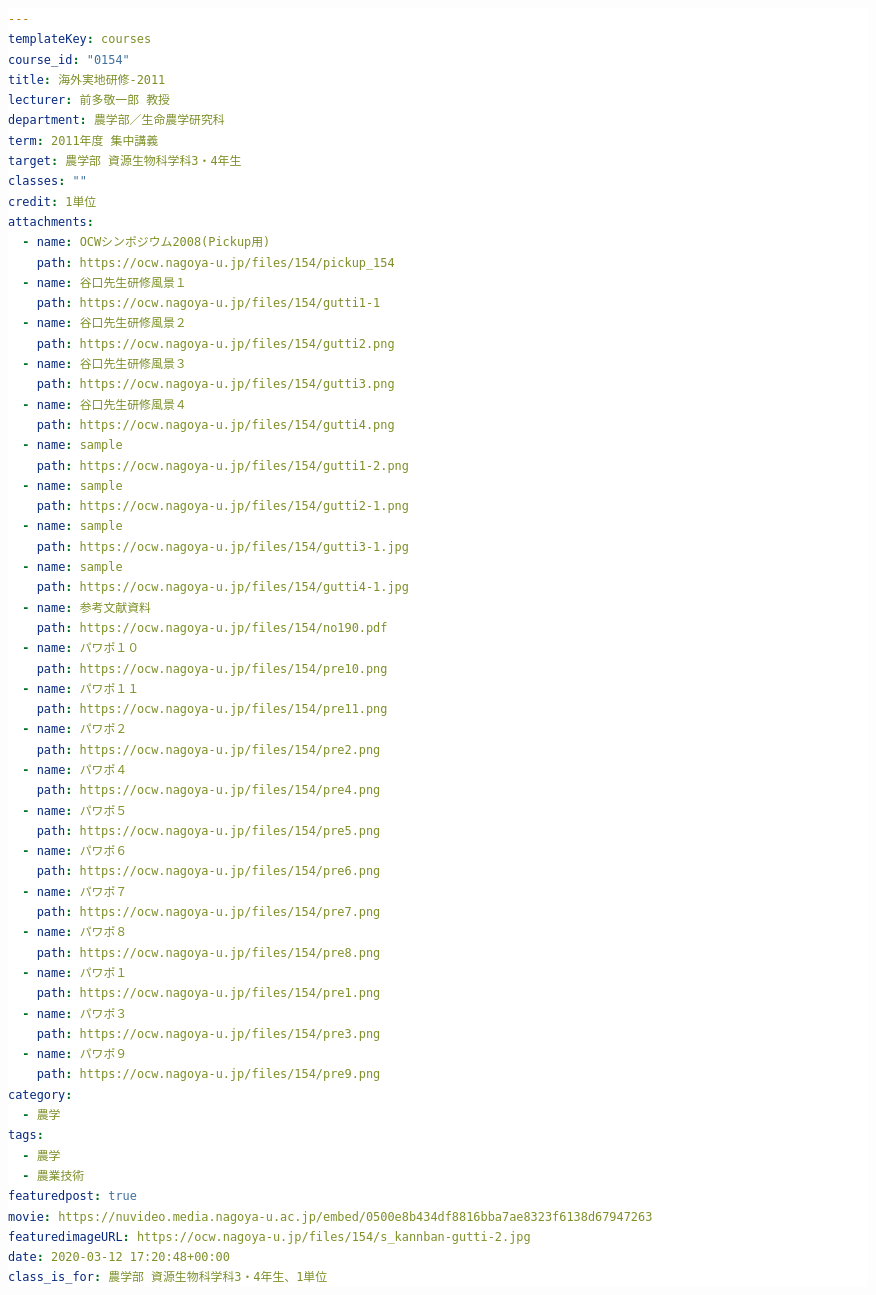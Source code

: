 ```yaml
---
templateKey: courses
course_id: "0154"
title: 海外実地研修-2011
lecturer: 前多敬一郎 教授
department: 農学部／生命農学研究科
term: 2011年度 集中講義
target: 農学部 資源生物科学科3・4年生
classes: ""
credit: 1単位
attachments:
  - name: OCWシンポジウム2008(Pickup用)
    path: https://ocw.nagoya-u.jp/files/154/pickup_154
  - name: 谷口先生研修風景１
    path: https://ocw.nagoya-u.jp/files/154/gutti1-1
  - name: 谷口先生研修風景２
    path: https://ocw.nagoya-u.jp/files/154/gutti2.png
  - name: 谷口先生研修風景３
    path: https://ocw.nagoya-u.jp/files/154/gutti3.png
  - name: 谷口先生研修風景４
    path: https://ocw.nagoya-u.jp/files/154/gutti4.png
  - name: sample
    path: https://ocw.nagoya-u.jp/files/154/gutti1-2.png
  - name: sample
    path: https://ocw.nagoya-u.jp/files/154/gutti2-1.png
  - name: sample
    path: https://ocw.nagoya-u.jp/files/154/gutti3-1.jpg
  - name: sample
    path: https://ocw.nagoya-u.jp/files/154/gutti4-1.jpg
  - name: 参考文献資料
    path: https://ocw.nagoya-u.jp/files/154/no190.pdf
  - name: パワポ１０
    path: https://ocw.nagoya-u.jp/files/154/pre10.png
  - name: パワポ１１
    path: https://ocw.nagoya-u.jp/files/154/pre11.png
  - name: パワポ２
    path: https://ocw.nagoya-u.jp/files/154/pre2.png
  - name: パワポ４
    path: https://ocw.nagoya-u.jp/files/154/pre4.png
  - name: パワポ５
    path: https://ocw.nagoya-u.jp/files/154/pre5.png
  - name: パワポ６
    path: https://ocw.nagoya-u.jp/files/154/pre6.png
  - name: パワポ７
    path: https://ocw.nagoya-u.jp/files/154/pre7.png
  - name: パワポ８
    path: https://ocw.nagoya-u.jp/files/154/pre8.png
  - name: パワポ１
    path: https://ocw.nagoya-u.jp/files/154/pre1.png
  - name: パワポ３
    path: https://ocw.nagoya-u.jp/files/154/pre3.png
  - name: パワポ９
    path: https://ocw.nagoya-u.jp/files/154/pre9.png
category:
  - 農学
tags:
  - 農学
  - 農業技術
featuredpost: true
movie: https://nuvideo.media.nagoya-u.ac.jp/embed/0500e8b434df8816bba7ae8323f6138d67947263
featuredimageURL: https://ocw.nagoya-u.jp/files/154/s_kannban-gutti-2.jpg
date: 2020-03-12 17:20:48+00:00
class_is_for: 農学部 資源生物科学科3・4年生、1単位
```